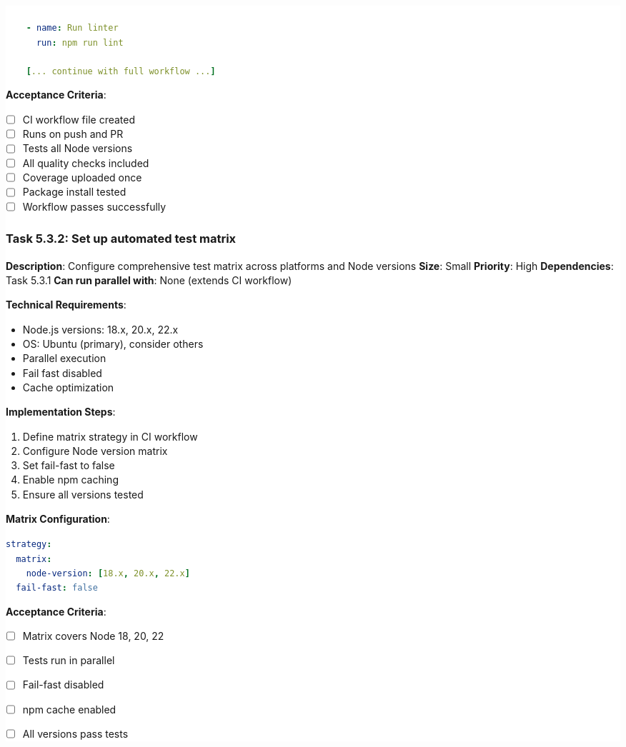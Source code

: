 ```yaml

    - name: Run linter
      run: npm run lint

    [... continue with full workflow ...]
```

**Acceptance Criteria**:

- [ ] CI workflow file created
- [ ] Runs on push and PR
- [ ] Tests all Node versions
- [ ] All quality checks included
- [ ] Coverage uploaded once
- [ ] Package install tested
- [ ] Workflow passes successfully

### Task 5.3.2: Set up automated test matrix

**Description**: Configure comprehensive test matrix across platforms and Node versions
**Size**: Small
**Priority**: High
**Dependencies**: Task 5.3.1
**Can run parallel with**: None (extends CI workflow)

**Technical Requirements**:

- Node.js versions: 18.x, 20.x, 22.x
- OS: Ubuntu (primary), consider others
- Parallel execution
- Fail fast disabled
- Cache optimization

**Implementation Steps**:

1. Define matrix strategy in CI workflow
2. Configure Node version matrix
3. Set fail-fast to false
4. Enable npm caching
5. Ensure all versions tested

**Matrix Configuration**:

```yaml
strategy:
  matrix:
    node-version: [18.x, 20.x, 22.x]
  fail-fast: false
```

**Acceptance Criteria**:

- [ ] Matrix covers Node 18, 20, 22
- [ ] Tests run in parallel
- [ ] Fail-fast disabled
- [ ] npm cache enabled
- [ ] All versions pass tests


[0.1.0]: https://github.com/yourusername/agent-stream-fmt/releases/tag/v0.1.0